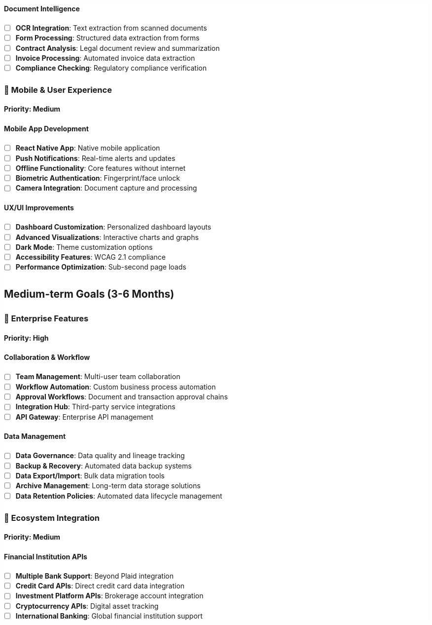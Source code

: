 #### Document Intelligence
- [ ] **OCR Integration**: Text extraction from scanned documents
- [ ] **Form Processing**: Structured data extraction from forms
- [ ] **Contract Analysis**: Legal document review and summarization
- [ ] **Invoice Processing**: Automated invoice data extraction
- [ ] **Compliance Checking**: Regulatory compliance verification

### 📱 Mobile & User Experience
**Priority: Medium**

#### Mobile App Development
- [ ] **React Native App**: Native mobile application
- [ ] **Push Notifications**: Real-time alerts and updates
- [ ] **Offline Functionality**: Core features without internet
- [ ] **Biometric Authentication**: Fingerprint/face unlock
- [ ] **Camera Integration**: Document capture and processing

#### UX/UI Improvements
- [ ] **Dashboard Customization**: Personalized dashboard layouts
- [ ] **Advanced Visualizations**: Interactive charts and graphs
- [ ] **Dark Mode**: Theme customization options
- [ ] **Accessibility Features**: WCAG 2.1 compliance
- [ ] **Performance Optimization**: Sub-second page loads

## Medium-term Goals (3-6 Months)

### 🏢 Enterprise Features
**Priority: High**

#### Collaboration & Workflow
- [ ] **Team Management**: Multi-user team collaboration
- [ ] **Workflow Automation**: Custom business process automation
- [ ] **Approval Workflows**: Document and transaction approval chains
- [ ] **Integration Hub**: Third-party service integrations
- [ ] **API Gateway**: Enterprise API management

#### Data Management
- [ ] **Data Governance**: Data quality and lineage tracking
- [ ] **Backup & Recovery**: Automated data backup systems
- [ ] **Data Export/Import**: Bulk data migration tools
- [ ] **Archive Management**: Long-term data storage solutions
- [ ] **Data Retention Policies**: Automated data lifecycle management

### 🔗 Ecosystem Integration
**Priority: Medium**

#### Financial Institution APIs
- [ ] **Multiple Bank Support**: Beyond Plaid integration
- [ ] **Credit Card APIs**: Direct credit card data integration
- [ ] **Investment Platform APIs**: Brokerage account integration
- [ ] **Cryptocurrency APIs**: Digital asset tracking
- [ ] **International Banking**: Global financial institution support
